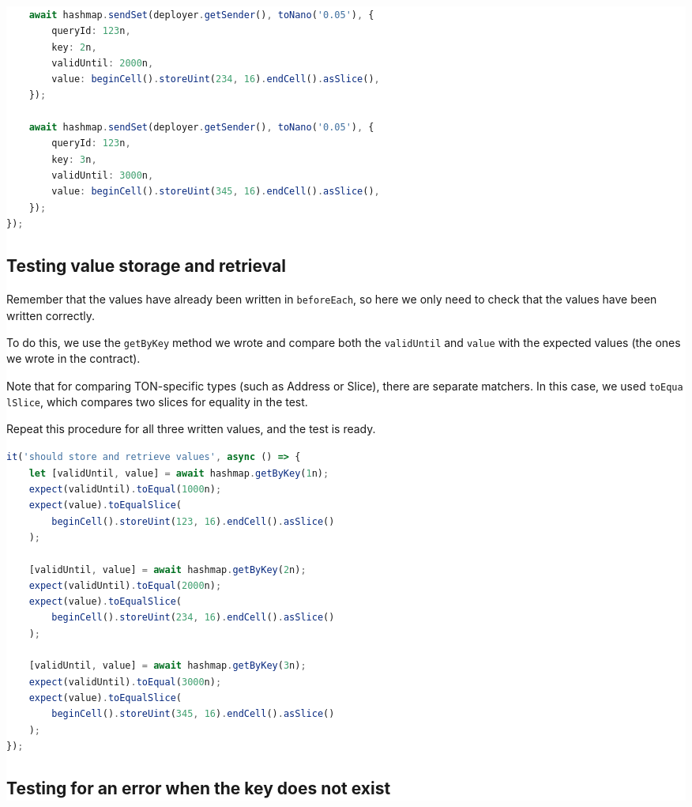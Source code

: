 ```ts
    await hashmap.sendSet(deployer.getSender(), toNano('0.05'), {
        queryId: 123n,
        key: 2n,
        validUntil: 2000n,
        value: beginCell().storeUint(234, 16).endCell().asSlice(),
    });

    await hashmap.sendSet(deployer.getSender(), toNano('0.05'), {
        queryId: 123n,
        key: 3n,
        validUntil: 3000n,
        value: beginCell().storeUint(345, 16).endCell().asSlice(),
    });
});
```

## Testing value storage and retrieval

Remember that the values have already been written in `beforeEach`, so here we only need to check that the values have been written correctly.

To do this, we use the `getByKey` method we wrote and compare both the `validUntil` and `value` with the expected values (the ones we wrote in the contract).

Note that for comparing TON-specific types (such as Address or Slice), there are separate matchers. In this case, we used `toEqualSlice`, which compares two slices for equality in the test.

Repeat this procedure for all three written values, and the test is ready.

```ts
it('should store and retrieve values', async () => {
    let [validUntil, value] = await hashmap.getByKey(1n);
    expect(validUntil).toEqual(1000n);
    expect(value).toEqualSlice(
        beginCell().storeUint(123, 16).endCell().asSlice()
    );

    [validUntil, value] = await hashmap.getByKey(2n);
    expect(validUntil).toEqual(2000n);
    expect(value).toEqualSlice(
        beginCell().storeUint(234, 16).endCell().asSlice()
    );

    [validUntil, value] = await hashmap.getByKey(3n);
    expect(validUntil).toEqual(3000n);
    expect(value).toEqualSlice(
        beginCell().storeUint(345, 16).endCell().asSlice()
    );
});
```

## Testing for an error when the key does not exist
